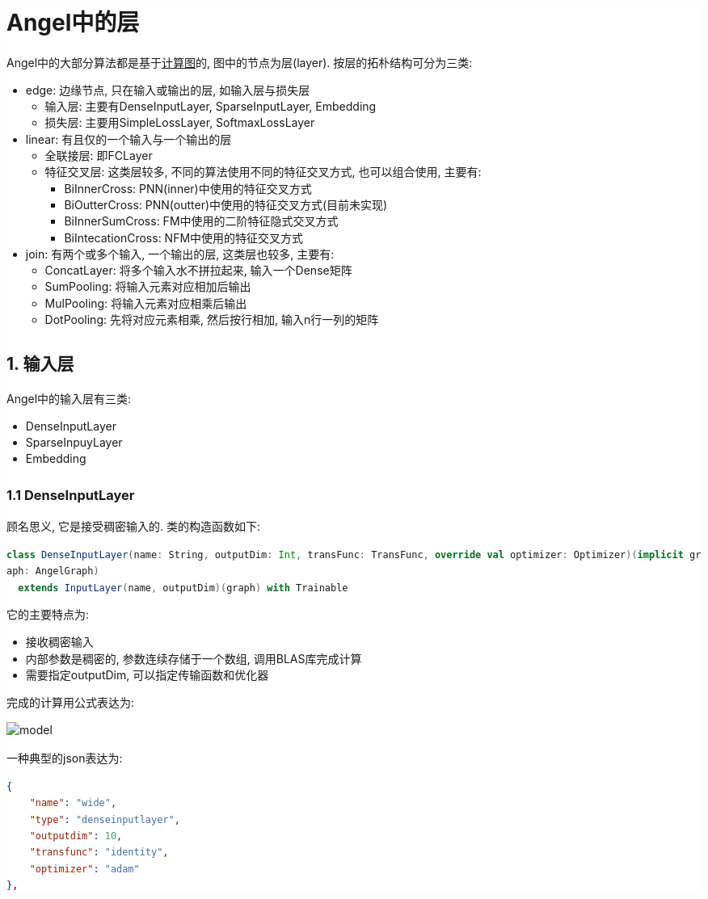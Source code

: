 # Angel中的层

Angel中的大部分算法都是基于[计算图](./computinggraph_on_angel.md)的, 图中的节点为层(layer). 按层的拓朴结构可分为三类:
- edge: 边缘节点, 只在输入或输出的层, 如输入层与损失层
    - 输入层: 主要有DenseInputLayer, SparseInputLayer, Embedding
    - 损失层: 主要用SimpleLossLayer, SoftmaxLossLayer
- linear: 有且仅的一个输入与一个输出的层
    - 全联接层: 即FCLayer
    - 特征交叉层: 这类层较多, 不同的算法使用不同的特征交叉方式, 也可以组合使用, 主要有:
        - BiInnerCross: PNN(inner)中使用的特征交叉方式
        - BiOutterCross: PNN(outter)中使用的特征交叉方式(目前未实现)
        - BiInnerSumCross: FM中使用的二阶特征隐式交叉方式
        - BiIntecationCross: NFM中使用的特征交叉方式
- join: 有两个或多个输入, 一个输出的层, 这类层也较多, 主要有:
    - ConcatLayer: 将多个输入水不拼拉起来, 输入一个Dense矩阵
    - SumPooling: 将输入元素对应相加后输出
    - MulPooling: 将输入元素对应相乘后输出
    - DotPooling: 先将对应元素相乘, 然后按行相加, 输入n行一列的矩阵


## 1. 输入层
Angel中的输入层有三类:
- DenseInputLayer
- SparseInpuyLayer
- Embedding

### 1.1 DenseInputLayer
顾名思义, 它是接受稠密输入的. 类的构造函数如下:
```scala
class DenseInputLayer(name: String, outputDim: Int, transFunc: TransFunc, override val optimizer: Optimizer)(implicit graph: AngelGraph)
  extends InputLayer(name, outputDim)(graph) with Trainable
```
它的主要特点为:
- 接收稠密输入
- 内部参数是稠密的, 参数连续存储于一个数组, 调用BLAS库完成计算
- 需要指定outputDim, 可以指定传输函数和优化器

完成的计算用公式表达为:

![model](http://latex.codecogs.com/png.latex?\dpi{150}f(x)=tranfunc(x\bold{w}+bias))

一种典型的json表达为:
```json
{
    "name": "wide",
    "type": "denseinputlayer",
    "outputdim": 10,
    "transfunc": "identity",
    "optimizer": "adam"
},
```
